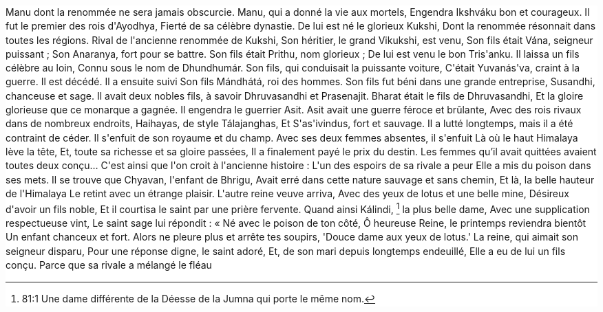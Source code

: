 Manu dont la renommée ne sera jamais obscurcie.
Manu, qui a donné la vie aux mortels,
Engendra Ikshváku bon et courageux.
Il fut le premier des rois d'Ayodhya,
Fierté de sa célèbre dynastie.
De lui est né le glorieux Kukshi,
Dont la renommée résonnait dans toutes les régions.
Rival de l'ancienne renommée de Kukshi,
Son héritier, le grand Vikukshi, est venu,
Son fils était Vána, seigneur puissant ;
Son Anaranya, fort pour se battre.
Son fils était Prithu, nom glorieux ;
De lui est venu le bon Tris'anku.
Il laissa un fils célèbre au loin,
Connu sous le nom de Dhundhumár.
Son fils, qui conduisait la puissante voiture,
C'était Yuvanás'va, craint à la guerre.
Il est décédé. Il a ensuite suivi
Son fils Mándhátá, roi des hommes.
Son fils fut béni dans une grande entreprise,
Susandhi, chanceuse et sage.
Il avait deux nobles fils, à savoir
Dhruvasandhi et Prasenajit.
Bharat était le fils de Dhruvasandhi,
Et la gloire glorieuse que ce monarque a gagnée.
Il engendra le guerrier Asit.
Asit avait une guerre féroce et brûlante,
Avec des rois rivaux dans de nombreux endroits,
Haihayas, de style Tálajanghas,
Et S'as'ivindus, fort et sauvage.
Il a lutté longtemps, mais il a été contraint de céder.
Il s'enfuit de son royaume et du champ.
Avec ses deux femmes absentes, il s'enfuit
Là où le haut Himalaya lève la tête,
Et, toute sa richesse et sa gloire passées,
Il a finalement payé le prix du destin.
Les femmes qu’il avait quittées avaient toutes deux conçu…
C'est ainsi que l'on croit à l'ancienne histoire :
L'un des espoirs de sa rivale a peur
Elle a mis du poison dans ses mets.
Il se trouve que Chyavan, l'enfant de Bhrigu,
Avait erré dans cette nature sauvage et sans chemin,
Et là, la belle hauteur de l'Himalaya
Le retint avec un étrange plaisir.
L'autre reine veuve arriva,
Avec des yeux de lotus et une belle mine,
Désireux d'avoir un fils noble,
Et il courtisa le saint par une prière fervente.
Quand ainsi Kálindi, [^248] la plus belle dame,
Avec une supplication respectueuse vint,
Le saint sage lui répondit :
« Né avec le poison de ton côté,
Ô heureuse Reine, le printemps reviendra bientôt
Un enfant chanceux et fort.
Alors ne pleure plus et arrête tes soupirs,
'Douce dame aux yeux de lotus.'
La reine, qui aimait son seigneur disparu,
Pour une réponse digne, le saint adoré,
Et, de son mari depuis longtemps endeuillé,
Elle a eu de lui un fils conçu.
Parce que sa rivale a mélangé le fléau


[^240]: 72:1b 'Cela ne peut se référer aux événements que je viens de relater : car Vis'vámitra réussit le sacrifice accompli pour Tris'anku. Et pourtant, aucun autre obstacle n'est mentionné. Pourtant, son esprit agité ne lui permettait pas de rester plus longtemps au même endroit. Ainsi, le caractère de Vis'vámitra est ingénieusement et habilement représenté : tel qu'il avait été autrefois un roi très guerrier, aimant la bataille et la gloire, audacieux, actif, parfois injuste, et plus fréquemment magnanime, tel aussi se montre-t-il toujours dans son caractère d'anachorète et d'ascète.' SCHLEGEL.
[^241]: 72:2b Près de la ville moderne d'Ajmere. Le lieu est encore sacré, et son nom est conservé en hindi. Lassen, cependant, affirme que ce Pushkala ou Pushkara, appelé par les écrivains grecs Πευκελἀίτις, le plus ancien lieu de pèlerinage mentionné nommément, ne doit pas être confondu avec le Pushkara moderne d'Ajmere.
[^242]: 73:1 Ambarisha est le vingt-neuvième descendant d'Ikshváku, et est donc séparé par un immense espace de temps de Tris'anku dans l'histoire duquel Vis'vámitra avait joué un rôle si important. Pourtant, Richíka, qui est représenté comme ayant eu de jeunes fils alors qu'Ambarísha régnait encore, étant lui-même le fils de Bhrigu et comptant parmi les plus anciens sages, aurait épousé la sœur cadette de Vis'vámitra. Mais je n'ai pas besoin de souligner à nouveau qu'il existe un anachronisme perpétuel dans la mythologie indienne. SCHLEGEL.
[^243]: 74:1 Le Cupidon indien.
[^244]: 75:1 'La même que celle dont Vis'vámitra a déjà chanté les louanges au Chant XXXV, et que le poète fait revivre sur la scène au Chant LXI. Son nom propre était Satyavatí (Véridique) ; le patronyme, Kaus'ikí, fut préservé par le fleuve dans lequel elle aurait été transformée, et est encore reconnu sous les formes corrompues Kus'a et Kus'i. Le fleuve coule des hauteurs de l'Himalaya vers le Gange, bordant à l'est le pays de Videha (Behar). Le nom est sans doute à moitié caché dans le Cosoagus de Pline et le Kossounos d'Arrien. Mais chaque auteur a commis la même erreur dans son énumération de ces fleuves (Condochatem, Erannoboam, Cosoagum, Sonum).' L'Erannoboas (Hiranyaváha) et le Sone ne sont pas des cours d'eau distincts, mais des noms bien connus d'un même fleuve. De plus, l'ordre est perturbé : à droite et à gauche, ils se jettent dans le Gange. Par souci de cohérence géographique, il faudrait écrire : Erannoboam sive Sonum, Condochatem (Gandakí), Cosoagum.
[^245]: 78:1 'Daksha était l'un des anciens Progéniteurs ou Prajápatis créés par Brahmá. Le sacrifice dont il est ici question et au cours duquel S'ankar ou S'iva (appelé aussi ici Rudra et Bhava) frappa les dieux parce qu'il n'avait pas été invité à partager les oblations sacrées avec eux, semble se référer à l'origine du culte de S'iva, à son essor et à la lutte qu'il entretint avec d'autres formes de culte plus anciennes.' GORRESIO.
[^246]: 78:2 Sítá signifie un sillon.
[^247]: 78:3 'Toute l'histoire de Sítá, comme on le verra au cours du poème, présente une grande analogie avec l'ancien mythe de Proserpine.' GORRESIO.
[^248]: 81:1 Une dame différente de la Déesse de la Jumna qui porte le même nom.